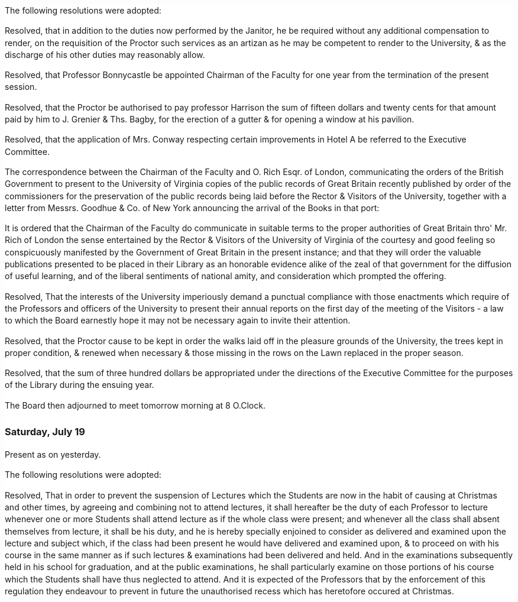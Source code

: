 The following resolutions were adopted:

Resolved, that in addition to the duties now performed by the Janitor, he be required without any additional compensation to render, on the requisition of the Proctor such services as an artizan as he may be competent to render to the University, & as the discharge of his other duties may reasonably allow.

Resolved, that Professor Bonnycastle be appointed Chairman of the Faculty for one year from the termination of the present session.

Resolved, that the Proctor be authorised to pay professor Harrison the sum of fifteen dollars and twenty cents for that amount paid by him to J. Grenier & Ths. Bagby, for the erection of a gutter & for opening a window at his pavilion.

Resolved, that the application of Mrs. Conway respecting certain improvements in Hotel A be referred to the Executive Committee.

The correspondence between the Chairman of the Faculty and O. Rich Esqr. of London, communicating the orders of the British Government to present to the University of Virginia copies of the public records of Great Britain recently published by order of the commissioners for the preservation of the public records being laid before the Rector & Visitors of the University, together with a letter from Messrs. Goodhue & Co. of New York announcing the arrival of the Books in that port:

It is ordered that the Chairman of the Faculty do communicate in suitable terms to the proper authorities of Great Britain thro' Mr. Rich of London the sense entertained by the Rector & Visitors of the University of Virginia of the courtesy and good feeling so conspicuously manifested by the Government of Great Britain in the present instance; and that they will order the valuable publications presented to be placed in their Library as an honorable evidence alike of the zeal of that government for the diffusion of useful learning, and of the liberal sentiments of national amity, and consideration which prompted the offering.

Resolved, That the interests of the University imperiously demand a punctual compliance with those enactments which require of the Professors and officers of the University to present their annual reports on the first day of the meeting of the Visitors - a law to which the Board earnestly hope it may not be necessary again to invite their attention.

Resolved, that the Proctor cause to be kept in order the walks laid off in the pleasure grounds of the University, the trees kept in proper condition, & renewed when necessary & those missing in the rows on the Lawn replaced in the proper season.

Resolved, that the sum of three hundred dollars be appropriated under the directions of the Executive Committee for the purposes of the Library during the ensuing year.

The Board then adjourned to meet tomorrow morning at 8 O.Clock.

### Saturday, July 19

Present as on yesterday.

The following resolutions were adopted:

Resolved, That in order to prevent the suspension of Lectures which the Students are now in the habit of causing at Christmas and other times, by agreeing and combining not to attend lectures, it shall hereafter be the duty of each Professor to lecture whenever one or more Students shall attend lecture as if the whole class were present; and whenever all the class shall absent themselves from lecture, it shall be his duty, and he is hereby specially enjoined to consider as delivered and examined upon the lecture and subject which, if the class had been present he would have delivered and examined upon, & to proceed on with his course in the same manner as if such lectures & examinations had been delivered and held. And in the examinations subsequently held in his school for graduation, and at the public examinations, he shall particularly examine on those portions of his course which the Students shall have thus neglected to attend. And it is expected of the Professors that by the enforcement of this regulation they endeavour to prevent in future the unauthorised recess which has heretofore occured at Christmas.
